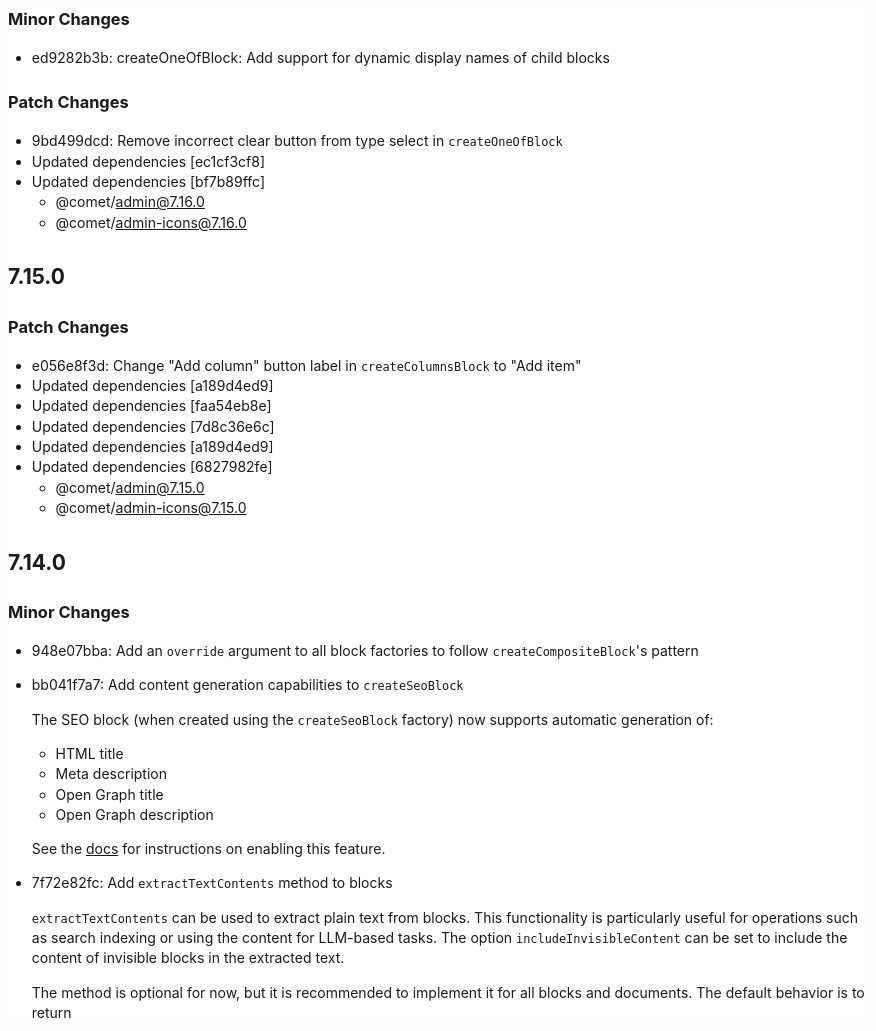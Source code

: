 ### Minor Changes

-   ed9282b3b: createOneOfBlock: Add support for dynamic display names of child blocks

### Patch Changes

-   9bd499dcd: Remove incorrect clear button from type select in `createOneOfBlock`
-   Updated dependencies [ec1cf3cf8]
-   Updated dependencies [bf7b89ffc]
    -   @comet/admin@7.16.0
    -   @comet/admin-icons@7.16.0

## 7.15.0

### Patch Changes

-   e056e8f3d: Change "Add column" button label in `createColumnsBlock` to "Add item"
-   Updated dependencies [a189d4ed9]
-   Updated dependencies [faa54eb8e]
-   Updated dependencies [7d8c36e6c]
-   Updated dependencies [a189d4ed9]
-   Updated dependencies [6827982fe]
    -   @comet/admin@7.15.0
    -   @comet/admin-icons@7.15.0

## 7.14.0

### Minor Changes

-   948e07bba: Add an `override` argument to all block factories to follow `createCompositeBlock`'s pattern
-   bb041f7a7: Add content generation capabilities to `createSeoBlock`

    The SEO block (when created using the `createSeoBlock` factory) now supports automatic generation of:

    -   HTML title
    -   Meta description
    -   Open Graph title
    -   Open Graph description

    See the [docs](https://docs.comet-dxp.com/docs/features-modules/content-generation/) for instructions on enabling this feature.

-   7f72e82fc: Add `extractTextContents` method to blocks

    `extractTextContents` can be used to extract plain text from blocks. This functionality is particularly useful for operations such as search indexing or using the content for LLM-based tasks. The option `includeInvisibleContent` can be set to include the content of invisible blocks in the extracted text.

    The method is optional for now, but it is recommended to implement it for all blocks and documents. The default behavior is to return
